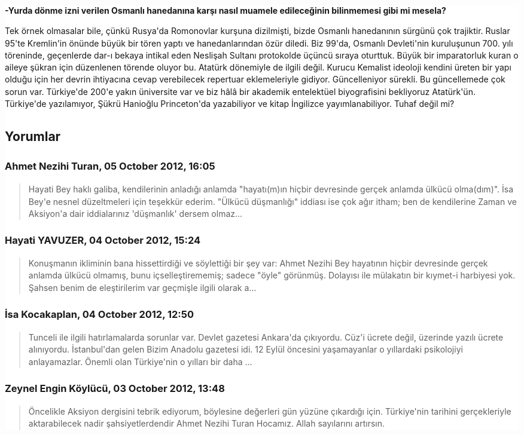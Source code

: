    </p>
   <p>
    <strong>
     -Yurda dönme izni verilen Osmanlı hanedanına karşı nasıl muamele edileceğinin bilinmemesi gibi mi mesela?
    </strong>
   </p>
   <p>
    Tek örnek olmasalar bile, çünkü Rusya'da Romonovlar kurşuna dizilmişti, bizde Osmanlı hanedanının sürgünü çok trajiktir. Ruslar 95'te Kremlin'in önünde büyük bir tören yaptı ve hanedanlarından özür diledi. Biz 99'da, Osmanlı Devleti'nin kuruluşunun 700. yılı töreninde, geçenlerde dar-ı bekaya intikal eden Neslişah Sultanı protokolde üçüncü sıraya oturttuk. Büyük bir imparatorluk kuran o aileye şükran için düzenlenen törende oluyor bu. Atatürk dönemiyle de ilgili değil. Kurucu Kemalist ideoloji kendini üreten bir yapı olduğu için her devrin ihtiyacına cevap verebilecek repertuar eklemeleriyle gidiyor. Güncelleniyor sürekli. Bu güncellemede çok sorun var. Türkiye'de 200'e yakın üniversite var ve biz hâlâ bir akademik entelektüel biyografisini bekliyoruz Atatürk'ün. Türkiye'de yazılamıyor, Şükrü Hanioğlu Princeton'da yazabiliyor ve kitap İngilizce yayımlanabiliyor. Tuhaf değil mi?
   </p>
  </font>
 </div>
 <div>
 </div>
 <div>
 </div>
</div>


## Yorumlar

### Ahmet Nezihi Turan, 05 October 2012, 16:05
> Hayati Bey haklı galiba, kendilerinin anladığı anlamda "hayatı(m)ın hiçbir devresinde gerçek anlamda ülkücü olma(dım)". İsa Bey'e nesnel düzeltmeleri için teşekkür ederim. "Ülkücü düşmanlığı" iddiası ise çok ağır itham; ben de kendilerine Zaman ve Aksiyon'a dair iddialarınız 'düşmanlık' dersem olmaz...

### Hayati YAVUZER, 04 October 2012, 15:24
> Konuşmanın ikliminin bana hissettirdiği ve söylettiği bir şey var: Ahmet Nezihi Bey hayatının hiçbir devresinde gerçek anlamda ülkücü olmamış, bunu içselleştirememiş; sadece "öyle" görünmüş. Dolayısı ile mülakatın bir kıymet-i harbiyesi yok. Şahsen benim de eleştirilerim var geçmişle ilgili olarak a...

### İsa Kocakaplan, 04 October 2012, 12:50
> Tunceli ile ilgili hatırlamalarda sorunlar var. Devlet gazetesi Ankara'da çıkıyordu. Cüz'i ücrete değil, üzerinde yazılı ücrete alınıyordu. İstanbul'dan gelen Bizim Anadolu gazetesi idi. 12 Eylül öncesini yaşamayanlar o yıllardaki psikolojiyi anlayamazlar. Önemli olan Türkiye'nin o yılları bir daha ...

### Zeynel Engin Köylücü, 03 October 2012, 13:48
> Öncelikle Aksiyon dergisini tebrik ediyorum, böylesine değerleri gün yüzüne çıkardığı için. Türkiye'nin tarihini gerçekleriyle aktarabilecek nadir şahsiyetlerdendir Ahmet Nezihi Turan Hocamız. Allah sayılarını artırsın.
